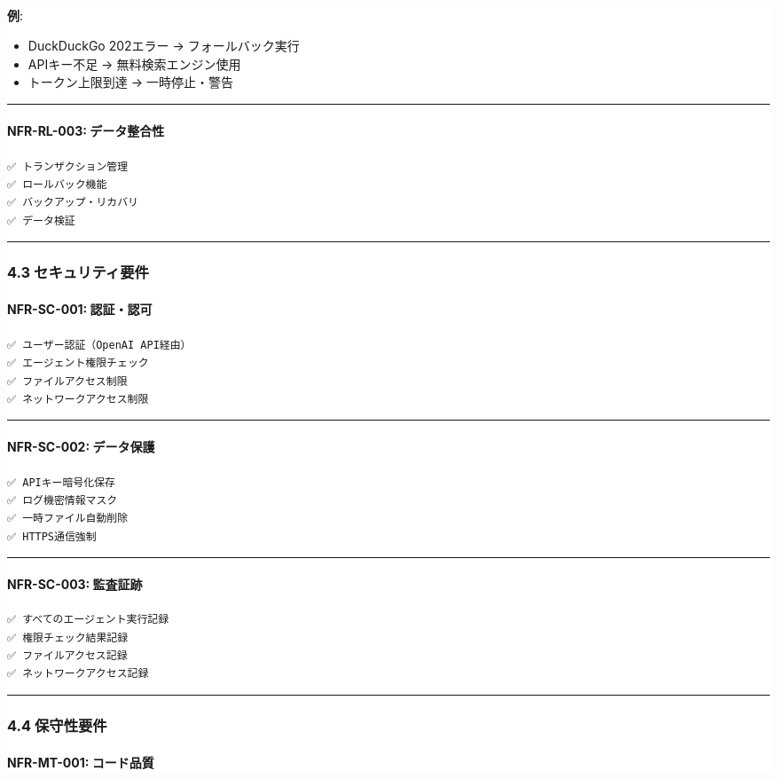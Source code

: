 **例**:
- DuckDuckGo 202エラー → フォールバック実行
- APIキー不足 → 無料検索エンジン使用
- トークン上限到達 → 一時停止・警告

---

#### NFR-RL-003: データ整合性

```
✅ トランザクション管理
✅ ロールバック機能
✅ バックアップ・リカバリ
✅ データ検証
```

---

### 4.3 セキュリティ要件

#### NFR-SC-001: 認証・認可

```
✅ ユーザー認証（OpenAI API経由）
✅ エージェント権限チェック
✅ ファイルアクセス制限
✅ ネットワークアクセス制限
```

---

#### NFR-SC-002: データ保護

```
✅ APIキー暗号化保存
✅ ログ機密情報マスク
✅ 一時ファイル自動削除
✅ HTTPS通信強制
```

---

#### NFR-SC-003: 監査証跡

```
✅ すべてのエージェント実行記録
✅ 権限チェック結果記録
✅ ファイルアクセス記録
✅ ネットワークアクセス記録
```

---

### 4.4 保守性要件

#### NFR-MT-001: コード品質
